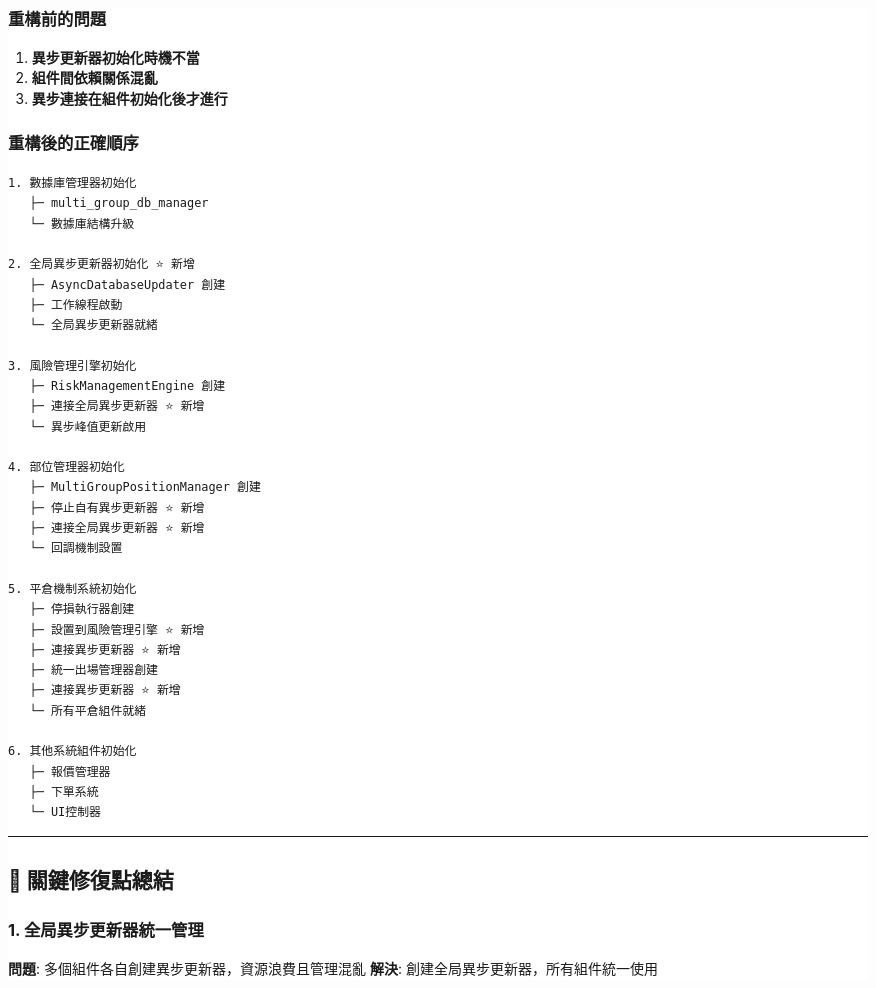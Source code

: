 ### 重構前的問題

1. **異步更新器初始化時機不當**
2. **組件間依賴關係混亂**
3. **異步連接在組件初始化後才進行**

### 重構後的正確順序

```
1. 數據庫管理器初始化
   ├─ multi_group_db_manager
   └─ 數據庫結構升級

2. 全局異步更新器初始化 ⭐ 新增
   ├─ AsyncDatabaseUpdater 創建
   ├─ 工作線程啟動
   └─ 全局異步更新器就緒

3. 風險管理引擎初始化
   ├─ RiskManagementEngine 創建
   ├─ 連接全局異步更新器 ⭐ 新增
   └─ 異步峰值更新啟用

4. 部位管理器初始化
   ├─ MultiGroupPositionManager 創建
   ├─ 停止自有異步更新器 ⭐ 新增
   ├─ 連接全局異步更新器 ⭐ 新增
   └─ 回調機制設置

5. 平倉機制系統初始化
   ├─ 停損執行器創建
   ├─ 設置到風險管理引擎 ⭐ 新增
   ├─ 連接異步更新器 ⭐ 新增
   ├─ 統一出場管理器創建
   ├─ 連接異步更新器 ⭐ 新增
   └─ 所有平倉組件就緒

6. 其他系統組件初始化
   ├─ 報價管理器
   ├─ 下單系統
   └─ UI控制器
```

---

## 🎯 關鍵修復點總結

### 1. 全局異步更新器統一管理

**問題**: 多個組件各自創建異步更新器，資源浪費且管理混亂
**解決**: 創建全局異步更新器，所有組件統一使用
